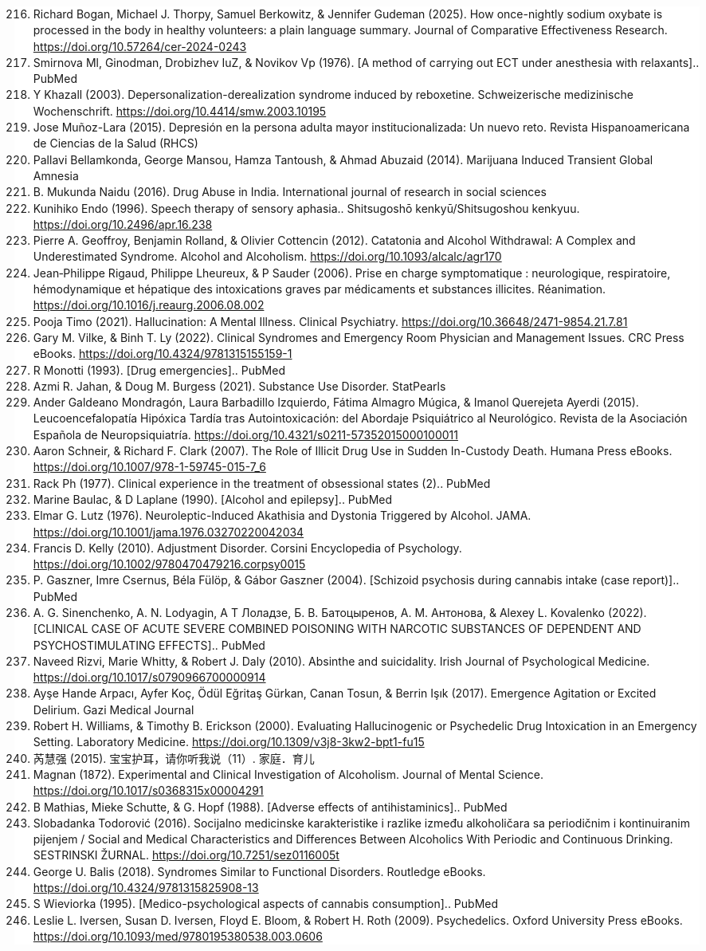 216. Richard Bogan, Michael J. Thorpy, Samuel Berkowitz, & Jennifer Gudeman (2025). How once-nightly sodium oxybate is processed in the body in healthy volunteers: a plain language summary. Journal of Comparative Effectiveness Research. https://doi.org/10.57264/cer-2024-0243
217. Smirnova Ml, Ginodman, Drobizhev IuZ, & Novikov Vp (1976). [A method of carrying out ECT under anesthesia with relaxants].. PubMed
218. Y Khazall (2003). Depersonalization-derealization syndrome induced by reboxetine. Schweizerische medizinische Wochenschrift. https://doi.org/10.4414/smw.2003.10195
219. Jose Muñoz-Lara (2015). Depresión en la persona adulta mayor institucionalizada: Un nuevo reto. Revista Hispanoamericana de Ciencias de la Salud (RHCS)
220. Pallavi Bellamkonda, George Mansou, Hamza Tantoush, & Ahmad Abuzaid (2014). Marijuana Induced Transient Global Amnesia
221. B. Mukunda Naidu (2016). Drug Abuse in India. International journal of research in social sciences
222. Kunihiko Endo (1996). Speech therapy of sensory aphasia.. Shitsugoshō kenkyū/Shitsugoshou kenkyuu. https://doi.org/10.2496/apr.16.238
223. Pierre A. Geoffroy, Benjamin Rolland, & Olivier Cottencin (2012). Catatonia and Alcohol Withdrawal: A Complex and Underestimated Syndrome. Alcohol and Alcoholism. https://doi.org/10.1093/alcalc/agr170
224. Jean‐Philippe Rigaud, Philippe Lheureux, & P Sauder (2006). Prise en charge symptomatique : neurologique, respiratoire, hémodynamique et hépatique des intoxications graves par médicaments et substances illicites. Réanimation. https://doi.org/10.1016/j.reaurg.2006.08.002
225. Pooja Timo (2021). Hallucination: A Mental Illness. Clinical Psychiatry. https://doi.org/10.36648/2471-9854.21.7.81
226. Gary M. Vilke, & Binh T. Ly (2022). Clinical Syndromes and Emergency Room Physician and Management Issues. CRC Press eBooks. https://doi.org/10.4324/9781315155159-1
227. R Monotti (1993). [Drug emergencies].. PubMed
228. Azmi R. Jahan, & Doug M. Burgess (2021). Substance Use Disorder. StatPearls
229. Ander Galdeano Mondragón, Laura Barbadillo Izquierdo, Fátima Almagro Múgica, & Imanol Querejeta Ayerdi (2015). Leucoencefalopatía Hipóxica Tardía tras Autointoxicación: del Abordaje Psiquiátrico al Neurológico. Revista de la Asociación Española de Neuropsiquiatría. https://doi.org/10.4321/s0211-57352015000100011
230. Aaron Schneir, & Richard F. Clark (2007). The Role of Illicit Drug Use in Sudden In-Custody Death. Humana Press eBooks. https://doi.org/10.1007/978-1-59745-015-7_6
231. Rack Ph (1977). Clinical experience in the treatment of obsessional states (2).. PubMed
232. Marine Baulac, & D Laplane (1990). [Alcohol and epilepsy].. PubMed
233. Elmar G. Lutz (1976). Neuroleptic-lnduced Akathisia and Dystonia Triggered by Alcohol. JAMA. https://doi.org/10.1001/jama.1976.03270220042034
234. Francis D. Kelly (2010). Adjustment Disorder. Corsini Encyclopedia of Psychology. https://doi.org/10.1002/9780470479216.corpsy0015
235. P. Gaszner, Imre Csernus, Béla Fülöp, & Gábor Gaszner (2004). [Schizoid psychosis during cannabis intake (case report)].. PubMed
236. A. G. Sinenchenko, A. N. Lodyagin, А Т Лоладзе, Б. В. Батоцыренов, А. М. Антонова, & Alexey L. Kovalenko (2022). [CLINICAL CASE OF ACUTE SEVERE COMBINED POISONING WITH NARCOTIC SUBSTANCES OF DEPENDENT AND PSYCHOSTIMULATING EFFECTS].. PubMed
237. Naveed Rizvi, Marie Whitty, & Robert J. Daly (2010). Absinthe and suicidality. Irish Journal of Psychological Medicine. https://doi.org/10.1017/s0790966700000914
238. Ayşe Hande Arpacı, Ayfer Koç, Ödül Eğritaş Gürkan, Canan Tosun, & Berrin Işık (2017). Emergence Agitation or Excited Delirium. Gazi Medical Journal
239. Robert H. Williams, & Timothy B. Erickson (2000). Evaluating Hallucinogenic or Psychedelic Drug Intoxication in an Emergency Setting. Laboratory Medicine. https://doi.org/10.1309/v3j8-3kw2-bpt1-fu15
240. 芮慧强 (2015). 宝宝护耳，请你听我说（11）. 家庭．育儿
241. Magnan (1872). Experimental and Clinical Investigation of Alcoholism. Journal of Mental Science. https://doi.org/10.1017/s0368315x00004291
242. B Mathias, Mieke Schutte, & G. Hopf (1988). [Adverse effects of antihistaminics].. PubMed
243. Slobadanka Todorović (2016). Socijalno medicinske karakteristike i razlike između alkoholičara sa periodičnim i kontinuiranim pijenjem / Social and Medical Characteristics and Differences Between Alcoholics With Periodic and Continuous Drinking. SESTRINSKI ŽURNAL. https://doi.org/10.7251/sez0116005t
244. George U. Balis (2018). Syndromes Similar to Functional Disorders. Routledge eBooks. https://doi.org/10.4324/9781315825908-13
245. S Wieviorka (1995). [Medico-psychological aspects of cannabis consumption].. PubMed
246. Leslie L. Iversen, Susan D. Iversen, Floyd E. Bloom, & Robert H. Roth (2009). Psychedelics. Oxford University Press eBooks. https://doi.org/10.1093/med/9780195380538.003.0606